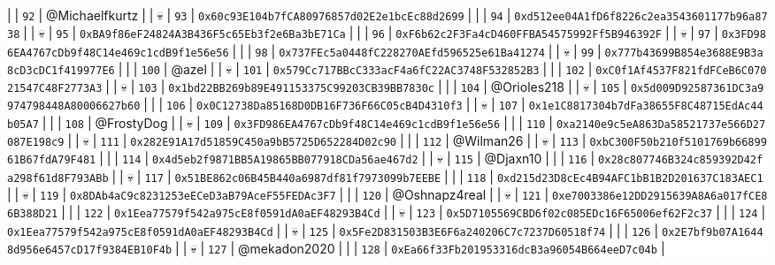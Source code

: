 |  | `92` | @Michaelfkurtz |
| 💀 | `93` | `0x60c93E104b7fCA80976857d02E2e1bcEc88d2699` |
|  | `94` | `0xd512ee04A1fD6f8226c2ea3543601177b96a8738` |
| 💀 | `95` | `0xBA9f86eF24824A3B436F5c65Eb3f2e6Ba3bE71Ca` |
|  | `96` | `0xF6b62c2F3Fa4cD460FFBA54575992Ff5B946392F` |
| 💀 | `97` | `0x3FD986EA4767cDb9f48C14e469c1cdB9f1e56e56` |
|  | `98` | `0x737FEc5a0448fC228270AEfd596525e61Ba41274` |
| 💀 | `99` | `0x777b43699B854e3688E9B3a8cD3cDC1f419977E6` |
|  | `100` | @azel |
| 💀 | `101` | `0x579Cc717BBcC333acF4a6fC22AC3748F532852B3` |
|  | `102` | `0xC0f1Af4537F821fdFCeB6C07021547C48F2773A3` |
| 💀 | `103` | `0x1bd22BB269b89E491153375C99203CB39BB7830c` |
|  | `104` | @Orioles218 |
| 💀 | `105` | `0x5d009D92587361DC3a9974798448A80006627b60` |
|  | `106` | `0x0C12738Da85168D0DB16F736F66C05cB4D4310f3` |
| 💀 | `107` | `0x1e1C8817304b7dFa38655F8C48715EdAc44b05A7` |
|  | `108` | @FrostyDog |
| 💀 | `109` | `0x3FD986EA4767cDb9f48C14e469c1cdB9f1e56e56` |
|  | `110` | `0xa2140e9c5eA863Da58521737e566D27087E198c9` |
| 💀 | `111` | `0x282E91A17d51859C450a9bB5725D652284D02c90` |
|  | `112` | @Wilman26 |
| 💀 | `113` | `0xbC300F50b210f5101769b6689961B67fdA79F481` |
|  | `114` | `0x4d5eb2f9871BB5A19865BB077918CDa56ae467d2` |
| 💀 | `115` | @Djaxn10 |
|  | `116` | `0x28c807746B324c859392D42fa298f61d8F793ABb` |
| 💀 | `117` | `0x51BE862c06B45B440a6987df81f7973099b7EEBE` |
|  | `118` | `0xd215d23D8cEc4B94AFC1bB1B2D201637C183AEC1` |
| 💀 | `119` | `0x8DAb4aC9c8231253eECeD3aB79AceF55FEDAc3F7` |
|  | `120` | @Oshnapz4real |
| 💀 | `121` | `0xe7003386e12DD2915639A8A6a017fCE86B388D21` |
|  | `122` | `0x1Eea77579f542a975cE8f0591dA0aEF48293B4Cd` |
| 💀 | `123` | `0x5D7105569CBD6f02c085EDc16F65006ef62F2c37` |
|  | `124` | `0x1Eea77579f542a975cE8f0591dA0aEF48293B4Cd` |
| 💀 | `125` | `0x5Fe2D831503B3E6F6a240206C7c7237D60518f74` |
|  | `126` | `0x2E7bf9b07A16448d956e6457cD17f9384EB10F4b` |
| 💀 | `127` | @mekadon2020 |
|  | `128` | `0xEa66f33Fb201953316dcB3a96054B664eeD7c04b` |